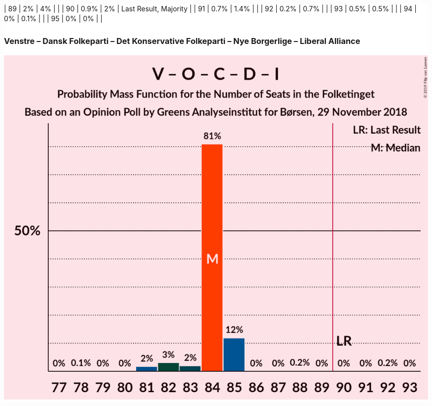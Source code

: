 | 89 | 2% | 4% |  |
| 90 | 0.9% | 2% | Last Result, Majority |
| 91 | 0.7% | 1.4% |  |
| 92 | 0.2% | 0.7% |  |
| 93 | 0.5% | 0.5% |  |
| 94 | 0% | 0.1% |  |
| 95 | 0% | 0% |  |

### Venstre – Dansk Folkeparti – Det Konservative Folkeparti – Nye Borgerlige – Liberal Alliance

![Graph with seats probability mass function not yet produced](2018-11-29-GreensAnalyseinstitut-coalitions-seats-pmf-v–o–c–d–i.png "Seats Probability Mass Function")
